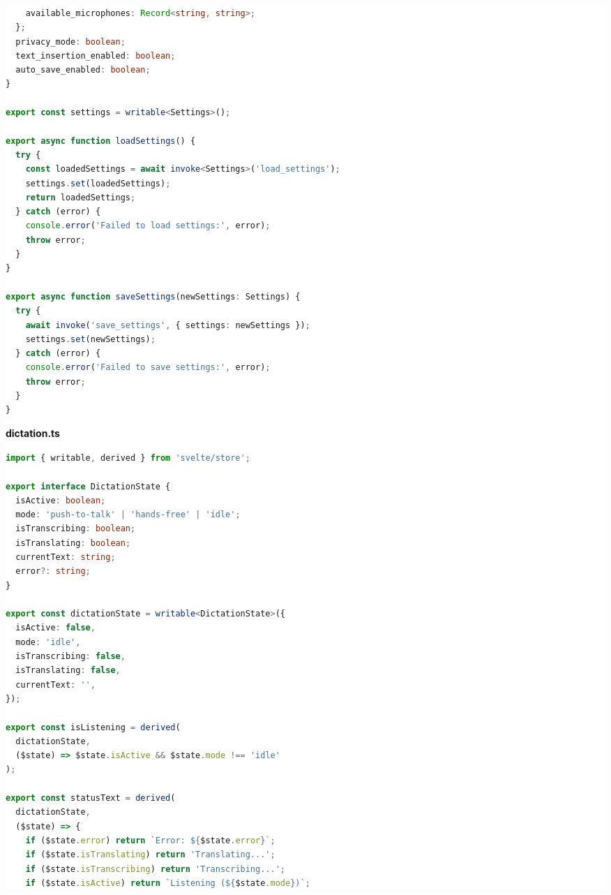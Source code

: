 ```typescript
    available_microphones: Record<string, string>;
  };
  privacy_mode: boolean;
  text_insertion_enabled: boolean;
  auto_save_enabled: boolean;
}

export const settings = writable<Settings>();

export async function loadSettings() {
  try {
    const loadedSettings = await invoke<Settings>('load_settings');
    settings.set(loadedSettings);
    return loadedSettings;
  } catch (error) {
    console.error('Failed to load settings:', error);
    throw error;
  }
}

export async function saveSettings(newSettings: Settings) {
  try {
    await invoke('save_settings', { settings: newSettings });
    settings.set(newSettings);
  } catch (error) {
    console.error('Failed to save settings:', error);
    throw error;
  }
}
```

**dictation.ts**
```typescript
import { writable, derived } from 'svelte/store';

export interface DictationState {
  isActive: boolean;
  mode: 'push-to-talk' | 'hands-free' | 'idle';
  isTranscribing: boolean;
  isTranslating: boolean;
  currentText: string;
  error?: string;
}

export const dictationState = writable<DictationState>({
  isActive: false,
  mode: 'idle',
  isTranscribing: false,
  isTranslating: false,
  currentText: '',
});

export const isListening = derived(
  dictationState,
  ($state) => $state.isActive && $state.mode !== 'idle'
);

export const statusText = derived(
  dictationState,
  ($state) => {
    if ($state.error) return `Error: ${$state.error}`;
    if ($state.isTranslating) return 'Translating...';
    if ($state.isTranscribing) return 'Transcribing...';
    if ($state.isActive) return `Listening (${$state.mode})`;
```